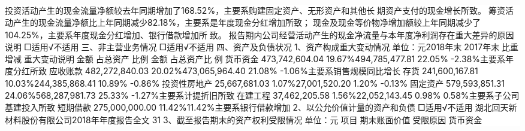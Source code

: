 投资活动产生的现金流量净额较去年同期增加了168.52%，主要系购建固定资产、无形资产和其他长
期资产支付的现金增长所致。
筹资活动产生的现金流量净额比上年同期减少82.18%，主要系是年度现金分红增加所致；
现金及现金等价物净增加额较上年同期减少了104.25%，主要系年度现金分红增加、银行借款增加所
致。
报告期内公司经营活动产生的现金净流量与本年度净利润存在重大差异的原因说明
□适用√不适用
三、非主营业务情况
□适用√不适用
四、资产及负债状况
1、资产构成重大变动情况
单位：元2018年末
2017年末
比重增减
重大变动说明
金额
占总资产
比例
金额
占总资产比
例
货币资金
473,742,604.04
19.67%494,785,477.81
22.05%
-2.38%主要系年度分红所致
应收账款
482,272,840.03
20.02%473,065,964.40
21.08%
-1.06%主要系销售规模同比增长
存货
241,600,167.81
10.03%244,385,868.41
10.89%
-0.86%
投资性房地产
25,667,681.03
1.07%27,001,520.20
1.20%
-0.13%
固定资产
579,593,851.31
24.06%568,287,981.73
25.33%
-1.27%主要系计提折旧所致
在建工程
37,462,205.58
1.56%22,052,143.45
0.98%
0.58%主要系子公司基建投入所致
短期借款
275,000,000.00
11.42%11.42%主要系银行借款增加
2、以公允价值计量的资产和负债
□适用√不适用
湖北回天新材料股份有限公司2018年年度报告全文
31
3、截至报告期末的资产权利受限情况
单位：元
项目
期末账面价值
受限原因
货币资金